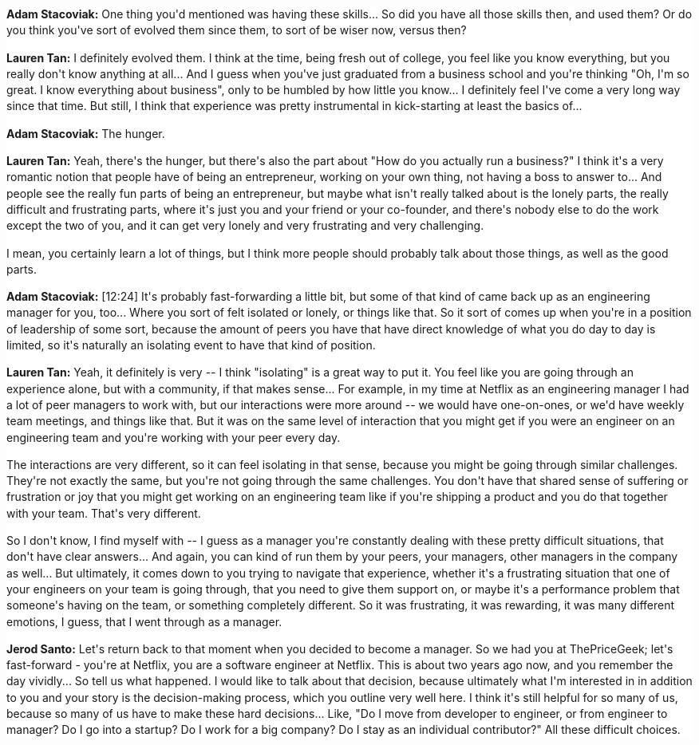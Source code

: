 **Adam Stacoviak:** One thing you'd mentioned was having these skills... So did you have all those skills then, and used them? Or do you think you've sort of evolved them since them, to sort of be wiser now, versus then?

**Lauren Tan:** I definitely evolved them. I think at the time, being fresh out of college, you feel like you know everything, but you really don't know anything at all... And I guess when you've just graduated from a business school and you're thinking "Oh, I'm so great. I know everything about business", only to be humbled by how little you know... I definitely feel I've come a very long way since that time. But still, I think that experience was pretty instrumental in kick-starting at least the basics of...

**Adam Stacoviak:** The hunger.

**Lauren Tan:** Yeah, there's the hunger, but there's also the part about "How do you actually run a business?" I think it's a very romantic notion that people have of being an entrepreneur, working on your own thing, not having a boss to answer to... And people see the really fun parts of being an entrepreneur, but maybe what isn't really talked about is the lonely parts, the really difficult and frustrating parts, where it's just you and your friend or your co-founder, and there's nobody else to do the work except the two of you, and it can get very lonely and very frustrating and very challenging.

I mean, you certainly learn a lot of things, but I think more people should probably talk about those things, as well as the good parts.

**Adam Stacoviak:** \[12:24\] It's probably fast-forwarding a little bit, but some of that kind of came back up as an engineering manager for you, too... Where you sort of felt isolated or lonely, or things like that. So it sort of comes up when you're in a position of leadership of some sort, because the amount of peers you have that have direct knowledge of what you do day to day is limited, so it's naturally an isolating event to have that kind of position.

**Lauren Tan:** Yeah, it definitely is very -- I think "isolating" is a great way to put it. You feel like you are going through an experience alone, but with a community, if that makes sense... For example, in my time at Netflix as an engineering manager I had a lot of peer managers to work with, but our interactions were more around -- we would have one-on-ones, or we'd have weekly team meetings, and things like that. But it was on the same level of interaction that you might get if you were an engineer on an engineering team and you're working with your peer every day.

The interactions are very different, so it can feel isolating in that sense, because you might be going through similar challenges. They're not exactly the same, but you're not going through the same challenges. You don't have that shared sense of suffering or frustration or joy that you might get working on an engineering team like if you're shipping a product and you do that together with your team. That's very different.

So I don't know, I find myself with -- I guess as a manager you're constantly dealing with these pretty difficult situations, that don't have clear answers... And again, you can kind of run them by your peers, your managers, other managers in the company as well... But ultimately, it comes down to you trying to navigate that experience, whether it's a frustrating situation that one of your engineers on your team is going through, that you need to give them support on, or maybe it's a performance problem that someone's having on the team, or something completely different. So it was frustrating, it was rewarding, it was many different emotions, I guess, that I went through as a manager.

**Jerod Santo:** Let's return back to that moment when you decided to become a manager. So we had you at ThePriceGeek; let's fast-forward - you're at Netflix, you are a software engineer at Netflix. This is about two years ago now, and you remember the day vividly... So tell us what happened. I would like to talk about that decision, because ultimately what I'm interested in in addition to you and your story is the decision-making process, which you outline very well here. I think it's still helpful for so many of us, because so many of us have to make these hard decisions... Like, "Do I move from developer to engineer, or from engineer to manager? Do I go into a startup? Do I work for a big company? Do I stay as an individual contributor?" All these difficult choices.
